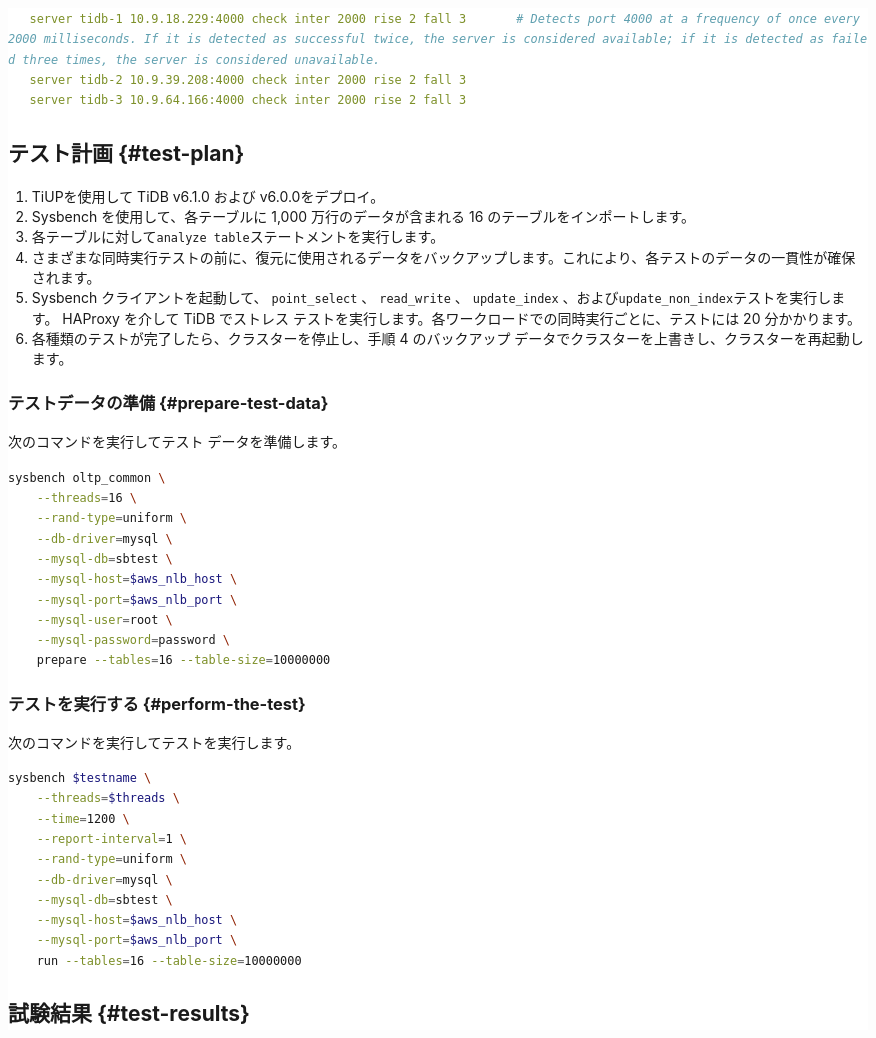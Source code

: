 ```yaml
   server tidb-1 10.9.18.229:4000 check inter 2000 rise 2 fall 3       # Detects port 4000 at a frequency of once every 2000 milliseconds. If it is detected as successful twice, the server is considered available; if it is detected as failed three times, the server is considered unavailable.
   server tidb-2 10.9.39.208:4000 check inter 2000 rise 2 fall 3
   server tidb-3 10.9.64.166:4000 check inter 2000 rise 2 fall 3
```

## テスト計画 {#test-plan}

1.  TiUPを使用して TiDB v6.1.0 および v6.0.0をデプロイ。
2.  Sysbench を使用して、各テーブルに 1,000 万行のデータが含まれる 16 のテーブルをインポートします。
3.  各テーブルに対して`analyze table`ステートメントを実行します。
4.  さまざまな同時実行テストの前に、復元に使用されるデータをバックアップします。これにより、各テストのデータの一貫性が確保されます。
5.  Sysbench クライアントを起動して、 `point_select` 、 `read_write` 、 `update_index` 、および`update_non_index`テストを実行します。 HAProxy を介して TiDB でストレス テストを実行します。各ワークロードでの同時実行ごとに、テストには 20 分かかります。
6.  各種類のテストが完了したら、クラスターを停止し、手順 4 のバックアップ データでクラスターを上書きし、クラスターを再起動します。

### テストデータの準備 {#prepare-test-data}

次のコマンドを実行してテスト データを準備します。

```bash
sysbench oltp_common \
    --threads=16 \
    --rand-type=uniform \
    --db-driver=mysql \
    --mysql-db=sbtest \
    --mysql-host=$aws_nlb_host \
    --mysql-port=$aws_nlb_port \
    --mysql-user=root \
    --mysql-password=password \
    prepare --tables=16 --table-size=10000000
```

### テストを実行する {#perform-the-test}

次のコマンドを実行してテストを実行します。

```bash
sysbench $testname \
    --threads=$threads \
    --time=1200 \
    --report-interval=1 \
    --rand-type=uniform \
    --db-driver=mysql \
    --mysql-db=sbtest \
    --mysql-host=$aws_nlb_host \
    --mysql-port=$aws_nlb_port \
    run --tables=16 --table-size=10000000
```

## 試験結果 {#test-results}
